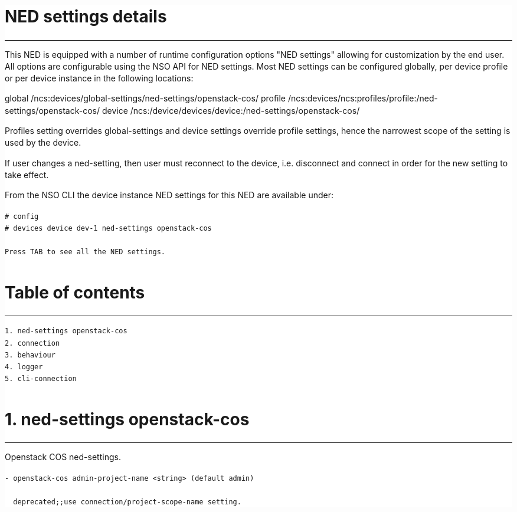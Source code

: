 # NED settings details
----------------------

  This NED is equipped with a number of runtime configuration options "NED settings" allowing for
  customization by the end user. All options are configurable using the NSO API for NED settings.
  Most NED settings can be configured globally, per device profile or per device instance in the
  following locations:

  global
    /ncs:devices/global-settings/ned-settings/openstack-cos/
  profile
    /ncs:devices/ncs:profiles/profile:<name>/ned-settings/openstack-cos/
  device
    /ncs:/device/devices/device:<name>/ned-settings/openstack-cos/

  Profiles setting overrides global-settings and device settings override profile settings,
  hence the narrowest scope of the setting is used by the device.

  If user changes a ned-setting, then user must reconnect to the device, i.e.
  disconnect and connect in order for the new setting to take effect.

  From the NSO CLI the device instance NED settings for this NED are available under:

   ```
   # config
   # devices device dev-1 ned-settings openstack-cos

   Press TAB to see all the NED settings.

   ```


# Table of contents
-------------------

  ```
  1. ned-settings openstack-cos
  2. connection
  3. behaviour
  4. logger
  5. cli-connection
  ```


# 1. ned-settings openstack-cos
-------------------------------

  Openstack COS ned-settings.


    - openstack-cos admin-project-name <string> (default admin)

      deprecated;;use connection/project-scope-name setting.
